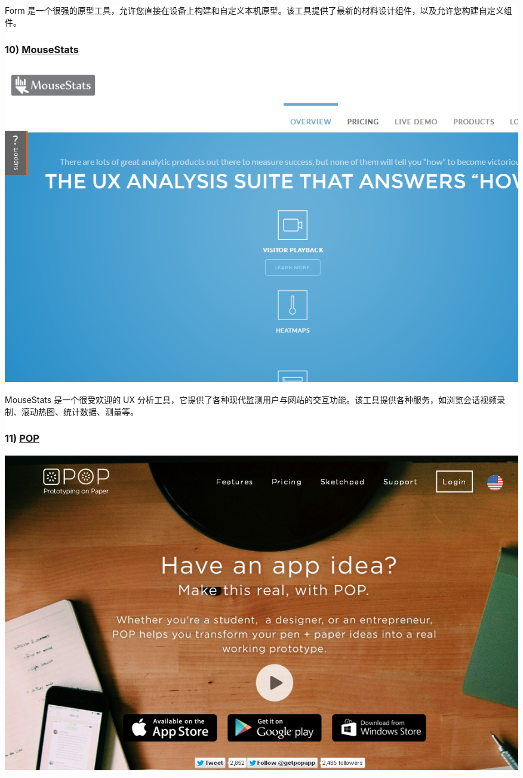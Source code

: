 Form 是一个很强的原型工具，允许您直接在设备上构建和自定义本机原型。该工具提供了最新的材料设计组件，以及允许您构建自定义组件。

### 10) [MouseStats](http://www.mousestats.com/)
![11](images/tools-resources-11.png)  

MouseStats 是一个很受欢迎的 UX 分析工具，它提供了各种现代监测用户与网站的交互功能。该工具提供各种服务，如浏览会话视频录制、滚动热图、统计数据、测量等。

### 11) [POP](https://popapp.in/)
![12](images/tools-resources-12.png)  
